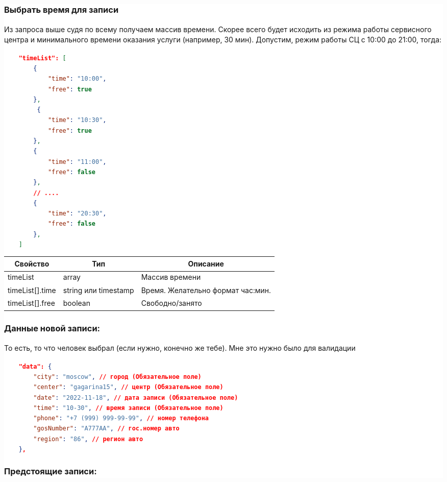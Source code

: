 ### Выбрать время для записи

Из запроса выше судя по всему получаем массив времени. Скорее всего будет исходить из режима работы сервисного центра и минимального времени оказания услуги (например, 30 мин).
Допустим, режим работы СЦ с 10:00 до 21:00, тогда:

```json
    "timeList": [
        {
            "time": "10:00",
            "free": true
        },
         {
            "time": "10:30",
            "free": true
        },
        {
            "time": "11:00",
            "free": false
        },
        // ....
        {
            "time": "20:30",
            "free": false
        },
    ]
```

| Свойство        | Тип                  | Описание                          |
| --------------- | -------------------- | --------------------------------- |
| timeList        | array                | Массив времени                    |
| timeList[].time | string или timestamp | Время. Желательно формат час:мин. |
| timeList[].free | boolean              | Свободно/занято                   |

### Данные новой записи:

То есть, то что человек выбрал (если нужно, конечно же тебе). Мне это нужно было для валидации

```json
    "data": {
        "city": "moscow", // город (Обязательное поле)
        "center": "gagarina15", // центр (Обязательное поле)
        "date": "2022-11-18", // дата записи (Обязательное поле)
        "time": "10-30", // время записи (Обязательное поле)
        "phone": "+7 (999) 999-99-99", // номер телефона
        "gosNumber": "A777AA", // гос.номер авто
        "region": "86", // регион авто
    },
```

### Предстоящие записи:
